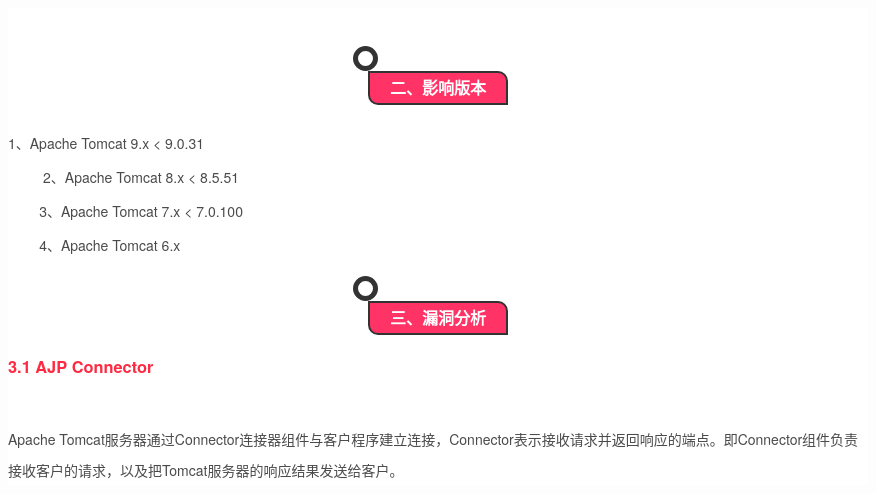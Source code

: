 <h2 style="margin-top: 1.5rem; margin-bottom: 1rem; color: #ff2941; line-height: 1.35; font-size: 17px; text-align: left; white-space: normal; font-family: Menlo, Monaco, 'Source Code Pro', Consolas, Inconsolata, 'Ubuntu Mono', 'DejaVu Sans Mono', 'Courier New', 'Droid Sans Mono', 'Hiragino Sans GB', 微软雅黑, monospace !important;">
  <span style="font-family: 'Helvetica Neue', Helvetica, 'Hiragino Sans GB', 'Microsoft YaHei', Arial, sans-serif;"><strong> </strong></span>
</h2><section data-mpa-template="t"> <section style="font-size: 16px;" data-role="outer"> <section style="border: 0px none initial;" data-id="92497"> <section style="width: 100%; text-align: center;" data-width="100%"> <section style="display: inline-block;"> <section> <section style="width: 15px; height: 15px; border-radius: 100%; margin-left: -15px; border: 5px solid #333333;"></section> </section> <section style="padding-right: 20px; padding-left: 20px; font-weight: bold; border-radius: 0px 10px; line-height: 30px; background-color: #ff3366; color: #ffffff; border: 2px solid #333333;" data-brushtype="text">二、影响版本</section> </section> </section> </section> </section> </section> 

<p style="margin-top: 1.5rem; margin-bottom: 1rem; color: #ff2941; font-size: 17px; white-space: normal; line-height: 2em; font-family: Menlo, Monaco, 'Source Code Pro', Consolas, Inconsolata, 'Ubuntu Mono', 'DejaVu Sans Mono', 'Courier New', 'Droid Sans Mono', 'Hiragino Sans GB', 微软雅黑, monospace !important;">
  <span style="color: #4a4a4a; font-size: 14px; text-align: left; white-space: pre-line; font-family: 'Helvetica Neue', Helvetica, 'Hiragino Sans GB', 'Microsoft YaHei', Arial, sans-serif;">1、Apache Tomcat 9.x < 9.0.31</span><br style="color: #4a4a4a; font-family: Avenir, -apple-system-font, 微软雅黑, sans-serif; font-size: 14px; text-align: left; white-space: pre-line;" /><span style="color: #4a4a4a; font-size: 14px; text-align: left; white-space: pre-line; font-family: 'Helvetica Neue', Helvetica, 'Hiragino Sans GB', 'Microsoft YaHei', Arial, sans-serif;">         2、Apache Tomcat 8.x < 8.5.51</span><br style="color: #4a4a4a; font-family: Avenir, -apple-system-font, 微软雅黑, sans-serif; font-size: 14px; text-align: left; white-space: pre-line;" /><span style="color: #4a4a4a; font-size: 14px; text-align: left; white-space: pre-line; font-family: 'Helvetica Neue', Helvetica, 'Hiragino Sans GB', 'Microsoft YaHei', Arial, sans-serif;">        3、Apache Tomcat 7.x < 7.0.100</span><br style="color: #4a4a4a; font-family: Avenir, -apple-system-font, 微软雅黑, sans-serif; font-size: 14px; text-align: left; white-space: pre-line;" /><span style="color: #4a4a4a; font-size: 14px; text-align: left; white-space: pre-line; font-family: 'Helvetica Neue', Helvetica, 'Hiragino Sans GB', 'Microsoft YaHei', Arial, sans-serif;">        4、Apache Tomcat 6.x</span>
</p><section data-mpa-template="t"> <section style="font-size: 16px;" data-role="outer"> <section style="border: 0px none initial;" data-id="92497"> <section style="width: 100%; text-align: center;" data-width="100%"> <section style="display: inline-block;"> <section> <section style="width: 15px; height: 15px; border-radius: 100%; margin-left: -15px; border: 5px solid #333333;"></section> </section> <section style="padding-right: 20px; padding-left: 20px; font-weight: bold; border-radius: 0px 10px; line-height: 30px; background-color: #ff3366; color: #ffffff; border: 2px solid #333333;" data-brushtype="text">三、漏洞分析</section> </section> </section> </section> </section> </section> 

<h3 style="margin-top: 1.5rem; margin-bottom: 1rem; color: #ff2941; line-height: 1.35; text-align: left; white-space: normal; font-family: Menlo, Monaco, 'Source Code Pro', Consolas, Inconsolata, 'Ubuntu Mono', 'DejaVu Sans Mono', 'Courier New', 'Droid Sans Mono', 'Hiragino Sans GB', 微软雅黑, monospace !important;">
  <span style="font-family: 'Helvetica Neue', Helvetica, 'Hiragino Sans GB', 'Microsoft YaHei', Arial, sans-serif;"><strong>3.1 AJP Connector</strong></span>
</h3>

<p style="margin-top: 15px; margin-bottom: 15px; font-size: 14px; white-space: pre-line; line-height: 30px; color: #4a4a4a; font-family: Avenir, -apple-system-font, 微软雅黑, sans-serif; text-align: left;">
  <span style="font-family: 'Helvetica Neue', Helvetica, 'Hiragino Sans GB', 'Microsoft YaHei', Arial, sans-serif;">Apache Tomcat服务器通过Connector连接器组件与客户程序建立连接，Connector表示接收请求并返回响应的端点。即Connector组件负责接收客户的请求，以及把Tomcat服务器的响应结果发送给客户。</span>
</p>
